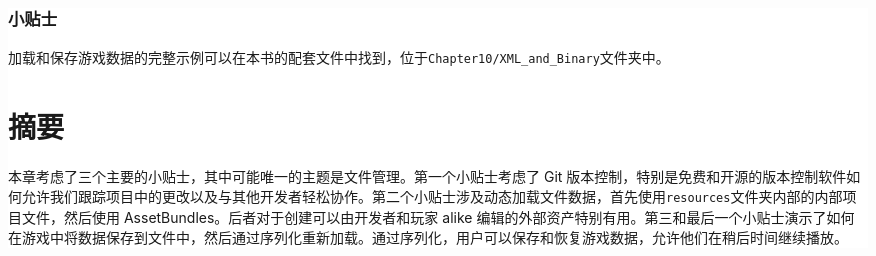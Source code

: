 
### 小贴士

加载和保存游戏数据的完整示例可以在本书的配套文件中找到，位于`Chapter10/XML_and_Binary`文件夹中。

# 摘要

本章考虑了三个主要的小贴士，其中可能唯一的主题是文件管理。第一个小贴士考虑了 Git 版本控制，特别是免费和开源的版本控制软件如何允许我们跟踪项目中的更改以及与其他开发者轻松协作。第二个小贴士涉及动态加载文件数据，首先使用`resources`文件夹内部的内部项目文件，然后使用 AssetBundles。后者对于创建可以由开发者和玩家 alike 编辑的外部资产特别有用。第三和最后一个小贴士演示了如何在游戏中将数据保存到文件中，然后通过序列化重新加载。通过序列化，用户可以保存和恢复游戏数据，允许他们在稍后时间继续播放。
